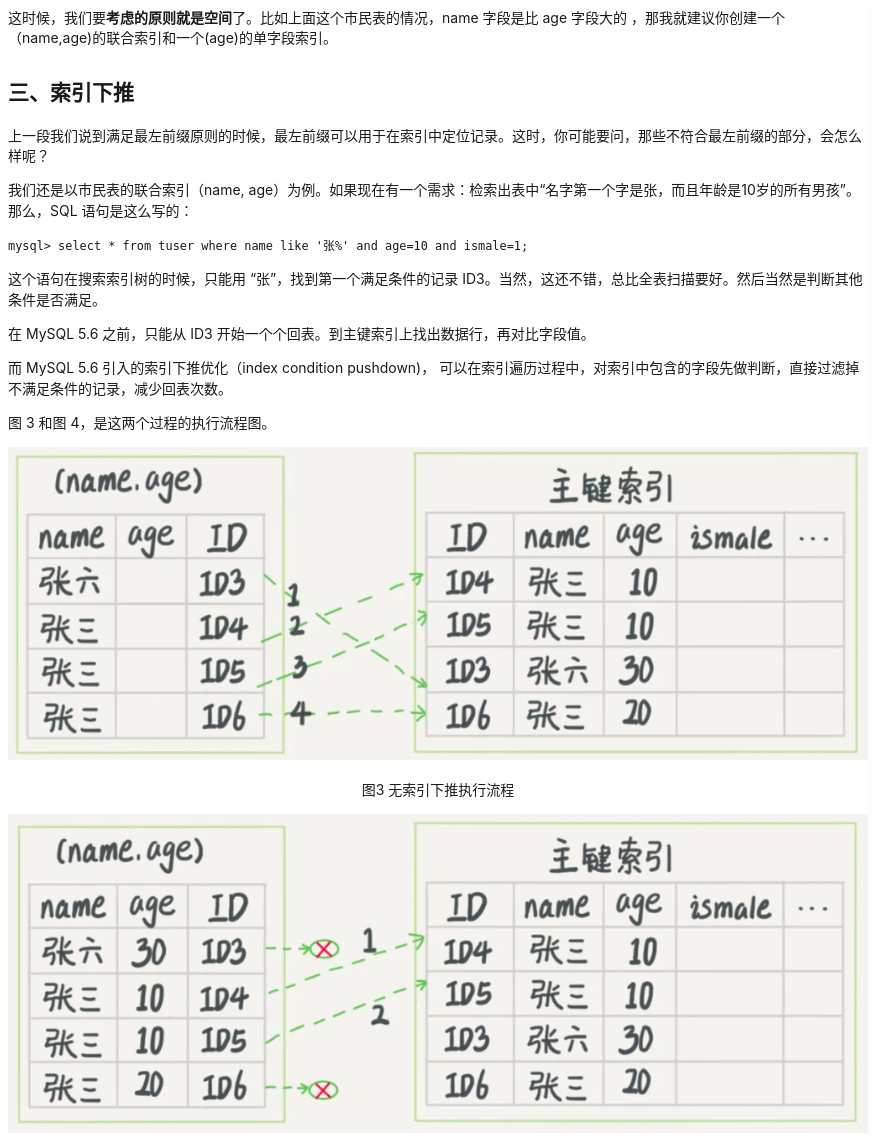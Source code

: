 这时候，我们要**考虑的原则就是空间**了。比如上面这个市民表的情况，name 字段是比 age 字段大的 ，那我就建议你创建一个（name,age)的联合索引和一个(age)的单字段索引。

## 三、索引下推

上一段我们说到满足最左前缀原则的时候，最左前缀可以用于在索引中定位记录。这时，你可能要问，那些不符合最左前缀的部分，会怎么样呢？

我们还是以市民表的联合索引（name, age）为例。如果现在有一个需求：检索出表中“名字第一个字是张，而且年龄是10岁的所有男孩”。那么，SQL 语句是这么写的：

```mysql
mysql> select * from tuser where name like '张%' and age=10 and ismale=1;
```

这个语句在搜索索引树的时候，只能用 “张”，找到第一个满足条件的记录 ID3。当然，这还不错，总比全表扫描要好。然后当然是判断其他条件是否满足。

在 MySQL 5.6 之前，只能从 ID3 开始一个个回表。到主键索引上找出数据行，再对比字段值。

而 MySQL 5.6 引入的索引下推优化（index condition pushdown)， 可以在索引遍历过程中，对索引中包含的字段先做判断，直接过滤掉不满足条件的记录，减少回表次数。

图 3 和图 4，是这两个过程的执行流程图。

![image-20220905131745796](04%E8%AE%B2%E4%B8%8E05%E8%AE%B2%E6%B7%B1%E5%85%A5%E6%B5%85%E5%87%BA%E7%B4%A2%E5%BC%95.resource/image-20220905131745796-1669549049496-12.png)

<p style="text-align:center">图3 无索引下推执行流程</p>

![image-20220905131809985](04%E8%AE%B2%E4%B8%8E05%E8%AE%B2%E6%B7%B1%E5%85%A5%E6%B5%85%E5%87%BA%E7%B4%A2%E5%BC%95.resource/image-20220905131809985-1669549052043-14.png)
